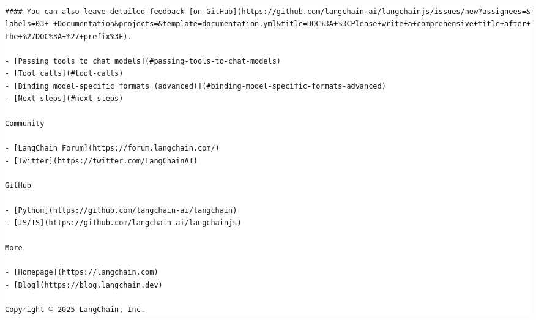```text
#### You can also leave detailed feedback [on GitHub](https://github.com/langchain-ai/langchainjs/issues/new?assignees=&labels=03+-+Documentation&projects=&template=documentation.yml&title=DOC%3A+%3CPlease+write+a+comprehensive+title+after+the+%27DOC%3A+%27+prefix%3E).

- [Passing tools to chat models](#passing-tools-to-chat-models)
- [Tool calls](#tool-calls)
- [Binding model-specific formats (advanced)](#binding-model-specific-formats-advanced)
- [Next steps](#next-steps)

Community

- [LangChain Forum](https://forum.langchain.com/)
- [Twitter](https://twitter.com/LangChainAI)

GitHub

- [Python](https://github.com/langchain-ai/langchain)
- [JS/TS](https://github.com/langchain-ai/langchainjs)

More

- [Homepage](https://langchain.com)
- [Blog](https://blog.langchain.dev)

Copyright © 2025 LangChain, Inc.